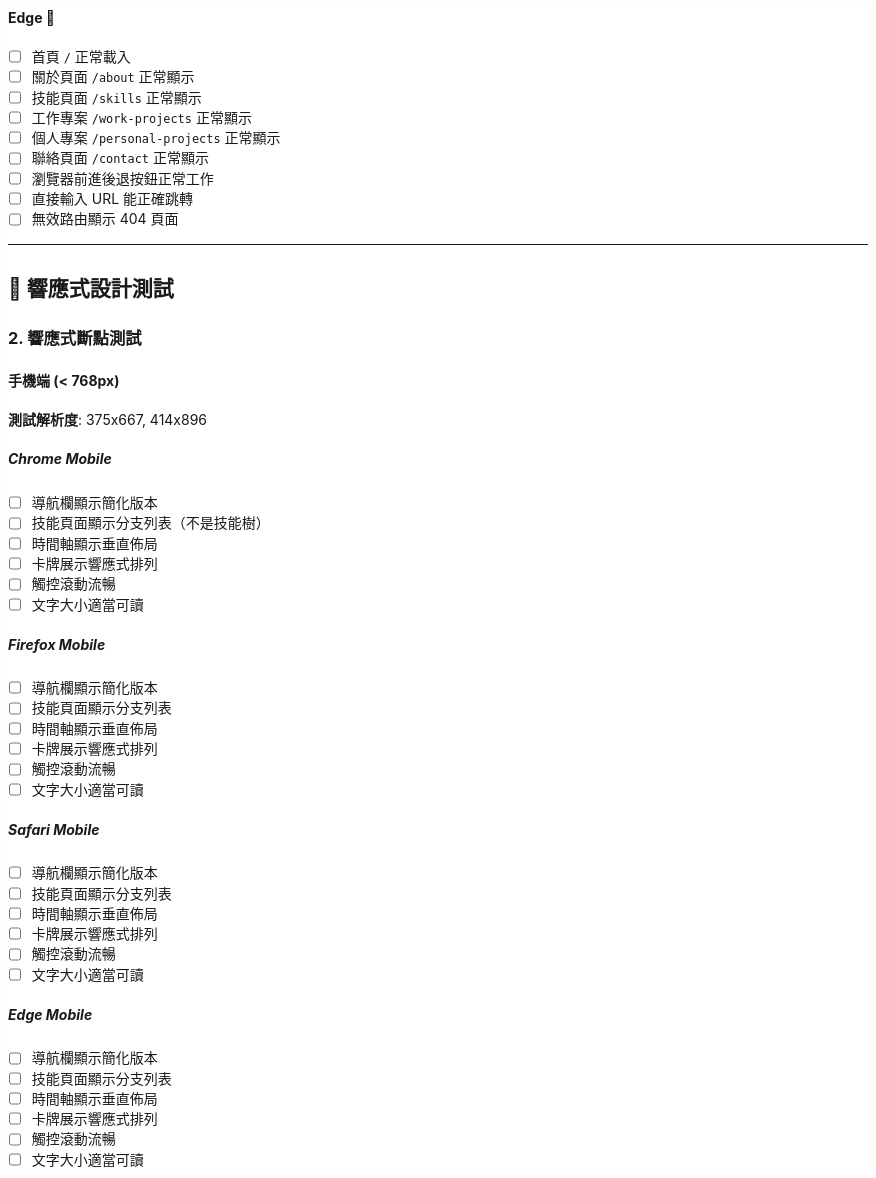 #### Edge 🔷
- [ ] 首頁 `/` 正常載入
- [ ] 關於頁面 `/about` 正常顯示
- [ ] 技能頁面 `/skills` 正常顯示
- [ ] 工作專案 `/work-projects` 正常顯示
- [ ] 個人專案 `/personal-projects` 正常顯示
- [ ] 聯絡頁面 `/contact` 正常顯示
- [ ] 瀏覽器前進後退按鈕正常工作
- [ ] 直接輸入 URL 能正確跳轉
- [ ] 無效路由顯示 404 頁面

---

## 📱 響應式設計測試

### 2. 響應式斷點測試

#### 手機端 (< 768px)
**測試解析度**: 375x667, 414x896

##### Chrome Mobile
- [ ] 導航欄顯示簡化版本
- [ ] 技能頁面顯示分支列表（不是技能樹）
- [ ] 時間軸顯示垂直佈局
- [ ] 卡牌展示響應式排列
- [ ] 觸控滾動流暢
- [ ] 文字大小適當可讀

##### Firefox Mobile
- [ ] 導航欄顯示簡化版本
- [ ] 技能頁面顯示分支列表
- [ ] 時間軸顯示垂直佈局
- [ ] 卡牌展示響應式排列
- [ ] 觸控滾動流暢
- [ ] 文字大小適當可讀

##### Safari Mobile
- [ ] 導航欄顯示簡化版本
- [ ] 技能頁面顯示分支列表
- [ ] 時間軸顯示垂直佈局
- [ ] 卡牌展示響應式排列
- [ ] 觸控滾動流暢
- [ ] 文字大小適當可讀

##### Edge Mobile
- [ ] 導航欄顯示簡化版本
- [ ] 技能頁面顯示分支列表
- [ ] 時間軸顯示垂直佈局
- [ ] 卡牌展示響應式排列
- [ ] 觸控滾動流暢
- [ ] 文字大小適當可讀
